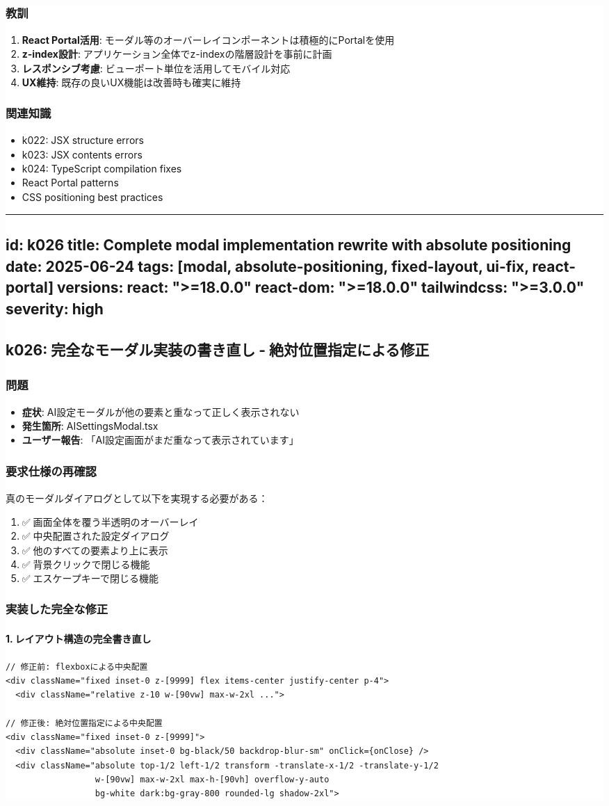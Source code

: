 ### 教訓
1. **React Portal活用**: モーダル等のオーバーレイコンポーネントは積極的にPortalを使用
2. **z-index設計**: アプリケーション全体でz-indexの階層設計を事前に計画
3. **レスポンシブ考慮**: ビューポート単位を活用してモバイル対応
4. **UX維持**: 既存の良いUX機能は改善時も確実に維持

### 関連知識
- k022: JSX structure errors
- k023: JSX contents errors  
- k024: TypeScript compilation fixes
- React Portal patterns
- CSS positioning best practices

---
id: k026
title: Complete modal implementation rewrite with absolute positioning
date: 2025-06-24
tags: [modal, absolute-positioning, fixed-layout, ui-fix, react-portal]
versions:
  react: ">=18.0.0"
  react-dom: ">=18.0.0"
  tailwindcss: ">=3.0.0"
severity: high
---

## k026: 完全なモーダル実装の書き直し - 絶対位置指定による修正

### 問題
- **症状**: AI設定モーダルが他の要素と重なって正しく表示されない
- **発生箇所**: AISettingsModal.tsx
- **ユーザー報告**: 「AI設定画面がまだ重なって表示されています」

### 要求仕様の再確認
真のモーダルダイアログとして以下を実現する必要がある：
1. ✅ 画面全体を覆う半透明のオーバーレイ
2. ✅ 中央配置された設定ダイアログ  
3. ✅ 他のすべての要素より上に表示
4. ✅ 背景クリックで閉じる機能
5. ✅ エスケープキーで閉じる機能

### 実装した完全な修正

#### 1. レイアウト構造の完全書き直し
```tsx
// 修正前: flexboxによる中央配置
<div className="fixed inset-0 z-[9999] flex items-center justify-center p-4">
  <div className="relative z-10 w-[90vw] max-w-2xl ...">

// 修正後: 絶対位置指定による中央配置
<div className="fixed inset-0 z-[9999]">
  <div className="absolute inset-0 bg-black/50 backdrop-blur-sm" onClick={onClose} />
  <div className="absolute top-1/2 left-1/2 transform -translate-x-1/2 -translate-y-1/2 
                  w-[90vw] max-w-2xl max-h-[90vh] overflow-y-auto
                  bg-white dark:bg-gray-800 rounded-lg shadow-2xl">
```
